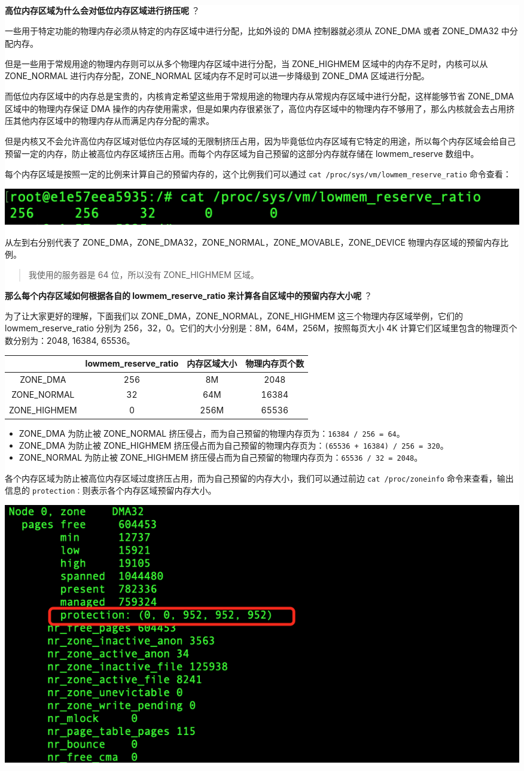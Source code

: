 **高位内存区域为什么会对低位内存区域进行挤压呢**  ？

一些用于特定功能的物理内存必须从特定的内存区域中进行分配，比如外设的 DMA 控制器就必须从 ZONE_DMA 或者 ZONE_DMA32 中分配内存。

但是一些用于常规用途的物理内存则可以从多个物理内存区域中进行分配，当 ZONE_HIGHMEM 区域中的内存不足时，内核可以从 ZONE_NORMAL 进行内存分配，ZONE_NORMAL 区域内存不足时可以进一步降级到 ZONE_DMA 区域进行分配。

而低位内存区域中的内存总是宝贵的，内核肯定希望这些用于常规用途的物理内存从常规内存区域中进行分配，这样能够节省 ZONE_DMA 区域中的物理内存保证 DMA 操作的内存使用需求，但是如果内存很紧张了，高位内存区域中的物理内存不够用了，那么内核就会去占用挤压其他内存区域中的物理内存从而满足内存分配的需求。

但是内核又不会允许高位内存区域对低位内存区域的无限制挤压占用，因为毕竟低位内存区域有它特定的用途，所以每个内存区域会给自己预留一定的内存，防止被高位内存区域挤压占用。而每个内存区域为自己预留的这部分内存就存储在 lowmem_reserve 数组中。

每个内存区域是按照一定的比例来计算自己的预留内存的，这个比例我们可以通过 `cat /proc/sys/vm/lowmem_reserve_ratio` 命令查看：

![image.png](./assets/深入理解Linux物理内存管理/41.png)

从左到右分别代表了 ZONE_DMA，ZONE_DMA32，ZONE_NORMAL，ZONE_MOVABLE，ZONE_DEVICE 物理内存区域的预留内存比例。

> 我使用的服务器是 64 位，所以没有 ZONE_HIGHMEM 区域。

 **那么每个内存区域如何根据各自的 lowmem_reserve_ratio 来计算各自区域中的预留内存大小呢** ？

为了让大家更好的理解，下面我们以 ZONE_DMA，ZONE_NORMAL，ZONE_HIGHMEM 这三个物理内存区域举例，它们的 lowmem_reserve_ratio 分别为 256，32，0。它们的大小分别是：8M，64M，256M，按照每页大小 4K 计算它们区域里包含的物理页个数分别为：2048, 16384, 65536。

|              | lowmem_reserve_ratio | 内存区域大小 | 物理内存页个数 |
| :----------: | :------------------: | :----------: | :------------: |
|   ZONE_DMA   |         256          |      8M      |      2048      |
| ZONE_NORMAL  |          32          |     64M      |     16384      |
| ZONE_HIGHMEM |          0           |     256M     |     65536      |

- ZONE_DMA 为防止被 ZONE_NORMAL 挤压侵占，而为自己预留的物理内存页为：`16384 / 256 = 64`。
- ZONE_DMA 为防止被 ZONE_HIGHMEM 挤压侵占而为自己预留的物理内存页为：`(65536 + 16384) / 256 = 320`。
- ZONE_NORMAL 为防止被 ZONE_HIGHMEM 挤压侵占而为自己预留的物理内存页为：`65536 / 32 = 2048`。

各个内存区域为防止被高位内存区域过度挤压占用，而为自己预留的内存大小，我们可以通过前边 `cat /proc/zoneinfo` 命令来查看，输出信息的 `protection：`则表示各个内存区域预留内存大小。

![image.png](./assets/深入理解Linux物理内存管理/42.png)
